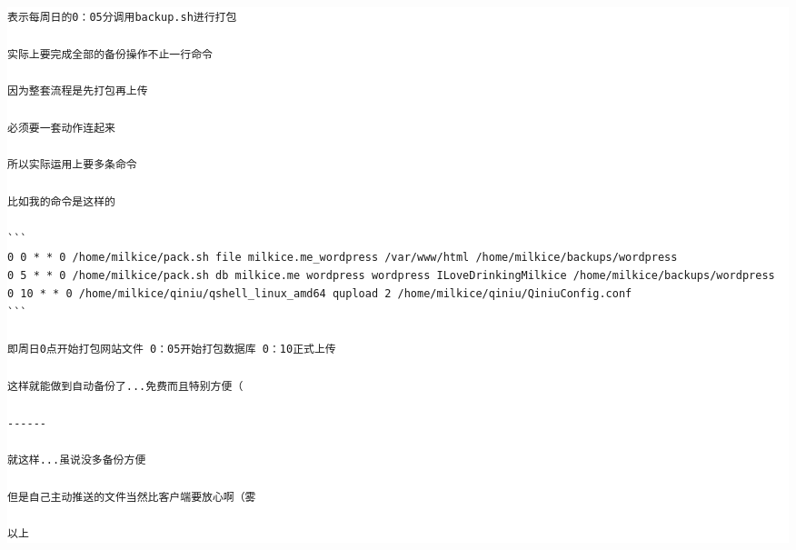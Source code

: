 ~~~这里的2其实就是线程数 如果对自己的网络有信心的话可以试着增加~~~
表示每周日的0：05分调用backup.sh进行打包

实际上要完成全部的备份操作不止一行命令

因为整套流程是先打包再上传

必须要一套动作连起来

所以实际运用上要多条命令

比如我的命令是这样的

```
0 0 * * 0 /home/milkice/pack.sh file milkice.me_wordpress /var/www/html /home/milkice/backups/wordpress
0 5 * * 0 /home/milkice/pack.sh db milkice.me wordpress wordpress ILoveDrinkingMilkice /home/milkice/backups/wordpress
0 10 * * 0 /home/milkice/qiniu/qshell_linux_amd64 qupload 2 /home/milkice/qiniu/QiniuConfig.conf
```

即周日0点开始打包网站文件 0：05开始打包数据库 0：10正式上传

这样就能做到自动备份了...免费而且特别方便（

------

就这样...虽说没多备份方便

但是自己主动推送的文件当然比客户端要放心啊（雾

以上
